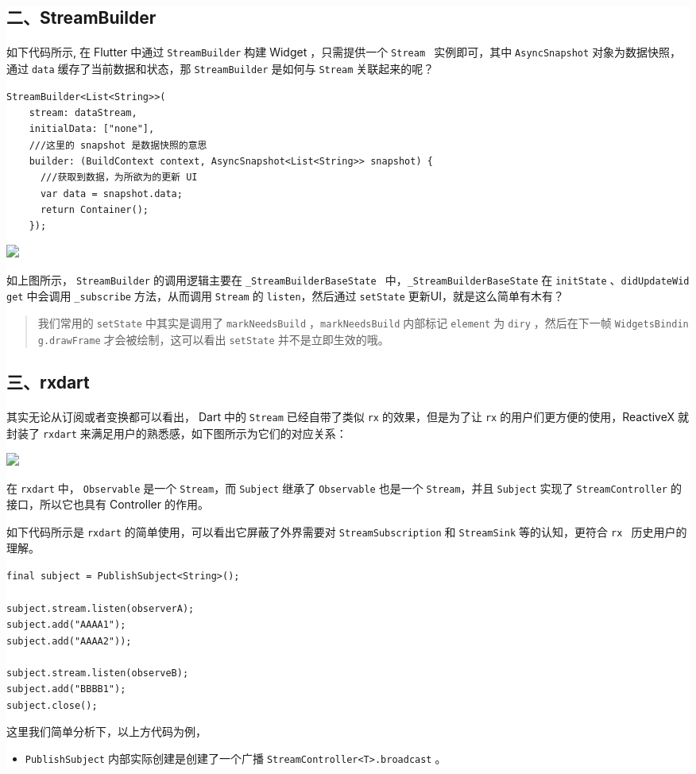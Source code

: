 ## 二、StreamBuilder

如下代码所示, 在 Flutter 中通过 `StreamBuilder` 构建 Widget ，只需提供一个 `Stream ` 实例即可，其中 `AsyncSnapshot` 对象为数据快照，通过 `data` 缓存了当前数据和状态，那 `StreamBuilder` 是如何与 `Stream` 关联起来的呢？

```
StreamBuilder<List<String>>(
    stream: dataStream,
    initialData: ["none"],
    ///这里的 snapshot 是数据快照的意思
    builder: (BuildContext context, AsyncSnapshot<List<String>> snapshot) {
      ///获取到数据，为所欲为的更新 UI
      var data = snapshot.data;
      return Container();
    });

```


![](http://img.cdn.guoshuyu.cn/20190604_Flutter-11/image8)

如上图所示， `StreamBuilder` 的调用逻辑主要在 `_StreamBuilderBaseState ` 中，`_StreamBuilderBaseState` 在 `initState` 、`didUpdateWidget` 中会调用 `_subscribe` 方法，从而调用 `Stream` 的 `listen`，然后通过 `setState` 更新UI，就是这么简单有木有？

> 我们常用的 `setState`  中其实是调用了 `markNeedsBuild` ，`markNeedsBuild` 内部标记 `element` 为 `diry` ，然后在下一帧 `WidgetsBinding.drawFrame` 才会被绘制，这可以看出 `setState` 并不是立即生效的哦。

## 三、rxdart

其实无论从订阅或者变换都可以看出， Dart 中的 `Stream` 已经自带了类似 `rx` 的效果，但是为了让 `rx` 的用户们更方便的使用，ReactiveX 就封装了 `rxdart` 来满足用户的熟悉感，如下图所示为它们的对应关系：

![](http://img.cdn.guoshuyu.cn/20190604_Flutter-11/image9)

在  `rxdart` 中， `Observable` 是一个 `Stream`，而 `Subject` 继承了 `Observable` 也是一个 `Stream`，并且 `Subject` 实现了 `StreamController` 的接口，所以它也具有 Controller 的作用。

如下代码所示是 `rxdart` 的简单使用，可以看出它屏蔽了外界需要对 `StreamSubscription` 和 `StreamSink` 等的认知，更符合 `rx ` 历史用户的理解。


```
final subject = PublishSubject<String>();

subject.stream.listen(observerA);
subject.add("AAAA1");
subject.add("AAAA2"));

subject.stream.listen(observeB);
subject.add("BBBB1");
subject.close();
```

这里我们简单分析下，以上方代码为例，

- `PublishSubject` 内部实际创建是创建了一个广播 `StreamController<T>.broadcast` 。 
